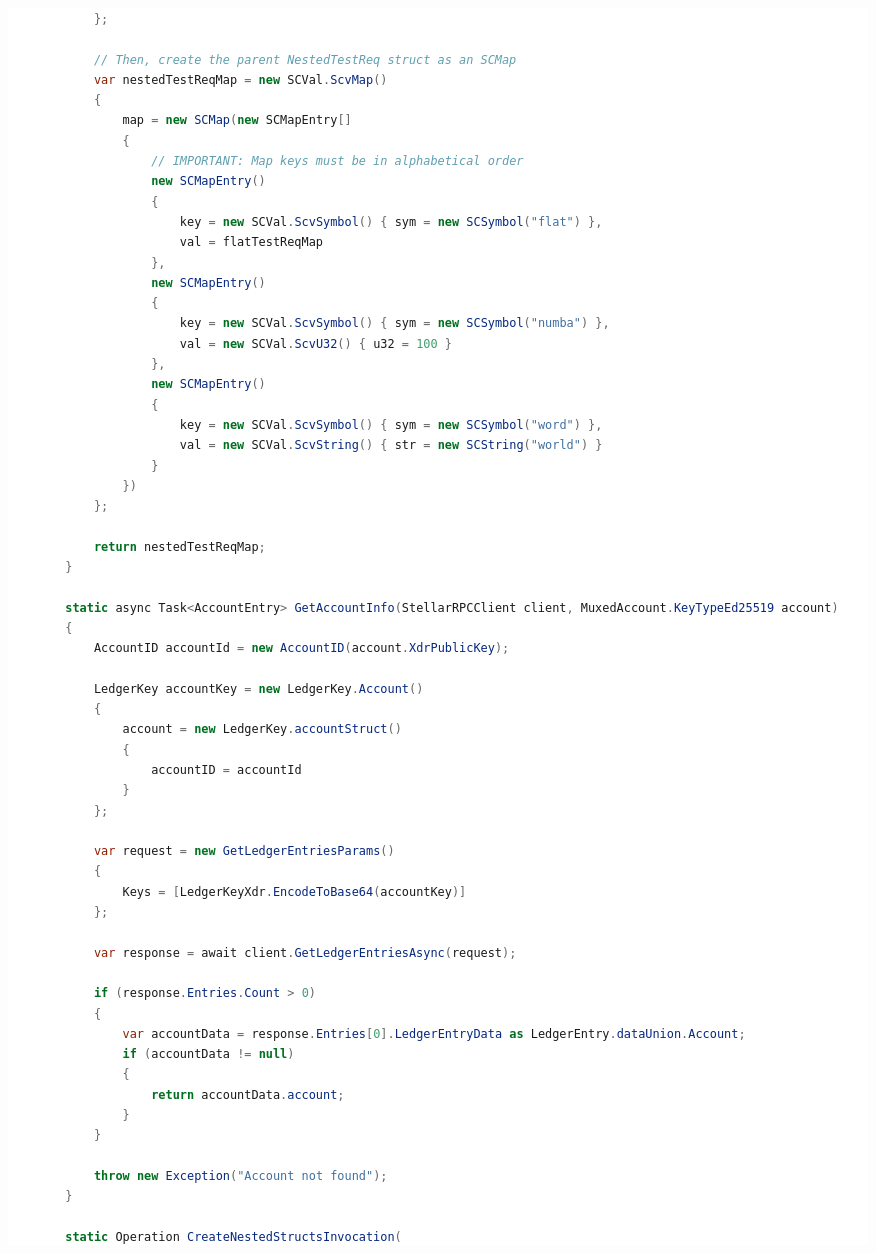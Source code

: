 ```csharp
            };

            // Then, create the parent NestedTestReq struct as an SCMap
            var nestedTestReqMap = new SCVal.ScvMap()
            {
                map = new SCMap(new SCMapEntry[]
                {
                    // IMPORTANT: Map keys must be in alphabetical order
                    new SCMapEntry()
                    {
                        key = new SCVal.ScvSymbol() { sym = new SCSymbol("flat") },
                        val = flatTestReqMap
                    },
                    new SCMapEntry()
                    {
                        key = new SCVal.ScvSymbol() { sym = new SCSymbol("numba") },
                        val = new SCVal.ScvU32() { u32 = 100 }
                    },
                    new SCMapEntry()
                    {
                        key = new SCVal.ScvSymbol() { sym = new SCSymbol("word") },
                        val = new SCVal.ScvString() { str = new SCString("world") }
                    }
                })
            };

            return nestedTestReqMap;
        }
        
        static async Task<AccountEntry> GetAccountInfo(StellarRPCClient client, MuxedAccount.KeyTypeEd25519 account)
        {
            AccountID accountId = new AccountID(account.XdrPublicKey);
            
            LedgerKey accountKey = new LedgerKey.Account()
            {
                account = new LedgerKey.accountStruct()
                {
                    accountID = accountId
                }
            };
            
            var request = new GetLedgerEntriesParams()
            {
                Keys = [LedgerKeyXdr.EncodeToBase64(accountKey)]
            };
            
            var response = await client.GetLedgerEntriesAsync(request);
            
            if (response.Entries.Count > 0)
            {
                var accountData = response.Entries[0].LedgerEntryData as LedgerEntry.dataUnion.Account;
                if (accountData != null)
                {
                    return accountData.account;
                }
            }
            
            throw new Exception("Account not found");
        }
        
        static Operation CreateNestedStructsInvocation(
```